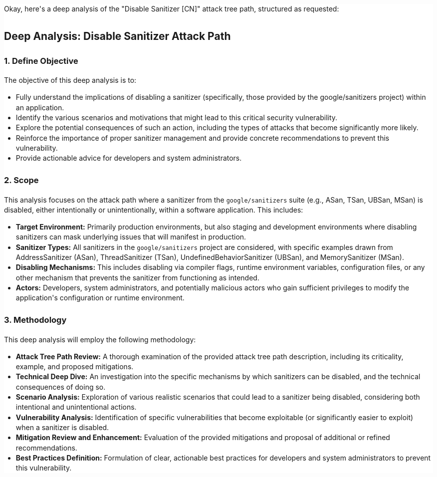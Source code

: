 Okay, here's a deep analysis of the "Disable Sanitizer [CN]" attack tree path, structured as requested:

## Deep Analysis: Disable Sanitizer Attack Path

### 1. Define Objective

The objective of this deep analysis is to:

*   Fully understand the implications of disabling a sanitizer (specifically, those provided by the google/sanitizers project) within an application.
*   Identify the various scenarios and motivations that might lead to this critical security vulnerability.
*   Explore the potential consequences of such an action, including the types of attacks that become significantly more likely.
*   Reinforce the importance of proper sanitizer management and provide concrete recommendations to prevent this vulnerability.
*   Provide actionable advice for developers and system administrators.

### 2. Scope

This analysis focuses on the attack path where a sanitizer from the `google/sanitizers` suite (e.g., ASan, TSan, UBSan, MSan) is disabled, either intentionally or unintentionally, within a software application.  This includes:

*   **Target Environment:**  Primarily production environments, but also staging and development environments where disabling sanitizers can mask underlying issues that will manifest in production.
*   **Sanitizer Types:**  All sanitizers in the `google/sanitizers` project are considered, with specific examples drawn from AddressSanitizer (ASan), ThreadSanitizer (TSan), UndefinedBehaviorSanitizer (UBSan), and MemorySanitizer (MSan).
*   **Disabling Mechanisms:**  This includes disabling via compiler flags, runtime environment variables, configuration files, or any other mechanism that prevents the sanitizer from functioning as intended.
*   **Actors:** Developers, system administrators, and potentially malicious actors who gain sufficient privileges to modify the application's configuration or runtime environment.

### 3. Methodology

This deep analysis will employ the following methodology:

*   **Attack Tree Path Review:**  A thorough examination of the provided attack tree path description, including its criticality, example, and proposed mitigations.
*   **Technical Deep Dive:**  An investigation into the specific mechanisms by which sanitizers can be disabled, and the technical consequences of doing so.
*   **Scenario Analysis:**  Exploration of various realistic scenarios that could lead to a sanitizer being disabled, considering both intentional and unintentional actions.
*   **Vulnerability Analysis:**  Identification of specific vulnerabilities that become exploitable (or significantly easier to exploit) when a sanitizer is disabled.
*   **Mitigation Review and Enhancement:**  Evaluation of the provided mitigations and proposal of additional or refined recommendations.
*   **Best Practices Definition:**  Formulation of clear, actionable best practices for developers and system administrators to prevent this vulnerability.
